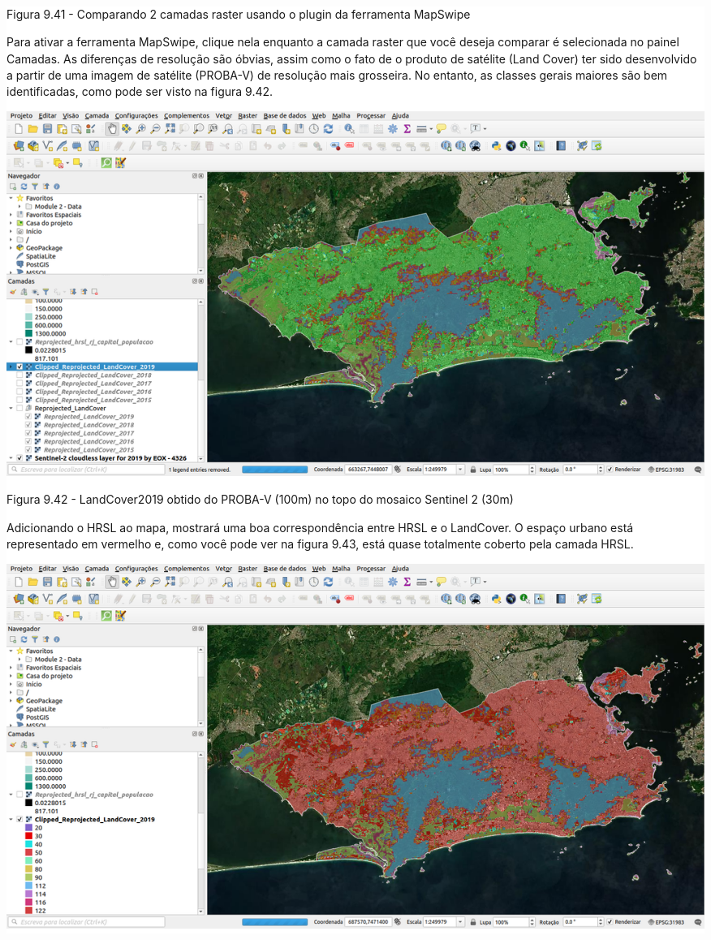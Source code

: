 Figura 9.41 - Comparando 2 camadas raster usando o plugin da ferramenta MapSwipe

Para ativar a ferramenta MapSwipe, clique nela enquanto a camada raster que você deseja comparar é selecionada no painel Camadas. As diferenças de resolução são óbvias, assim como o fato de o produto de satélite (Land Cover) ter sido desenvolvido a partir de uma imagem de satélite (PROBA-V) de resolução mais grosseira. No entanto, as classes gerais maiores são bem identificadas, como pode ser visto na figura 9.42.


![alt_text](media/fig942.png "image_tooltip")

Figura 9.42 - LandCover2019 obtido do PROBA-V (100m) no topo do mosaico Sentinel 2 (30m)

Adicionando o HRSL ao mapa, mostrará uma boa correspondência entre HRSL e o LandCover. O espaço urbano está representado em vermelho e, como você pode ver na figura 9.43, está quase totalmente coberto pela camada HRSL.


![alt_text](media/fig943.png "image_tooltip")
